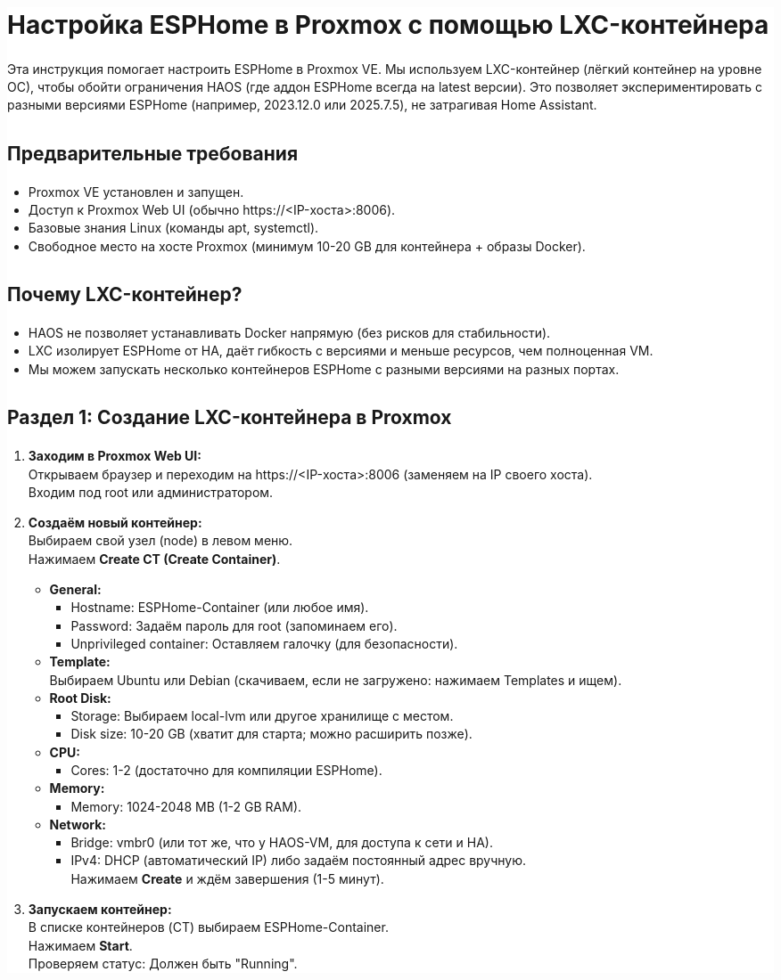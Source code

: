 # Настройка ESPHome в Proxmox с помощью LXC-контейнера

Эта инструкция помогает настроить ESPHome в Proxmox VE. Мы используем LXC-контейнер (лёгкий контейнер на уровне ОС), чтобы обойти ограничения HAOS (где аддон ESPHome всегда на latest версии). Это позволяет экспериментировать с разными версиями ESPHome (например, 2023.12.0 или 2025.7.5), не затрагивая Home Assistant.

## Предварительные требования
- Proxmox VE установлен и запущен.
- Доступ к Proxmox Web UI (обычно https://<IP-хоста>:8006).
- Базовые знания Linux (команды apt, systemctl).
- Свободное место на хосте Proxmox (минимум 10-20 GB для контейнера + образы Docker).

## Почему LXC-контейнер?
- HAOS не позволяет устанавливать Docker напрямую (без рисков для стабильности).
- LXC изолирует ESPHome от HA, даёт гибкость с версиями и меньше ресурсов, чем полноценная VM.
- Мы можем запускать несколько контейнеров ESPHome с разными версиями на разных портах.

## Раздел 1: Создание LXC-контейнера в Proxmox

1. **Заходим в Proxmox Web UI:**  
   Открываем браузер и переходим на https://<IP-хоста>:8006 (заменяем на IP своего хоста).  
   Входим под root или администратором.

2. **Создаём новый контейнер:**  
   Выбираем свой узел (node) в левом меню.  
   Нажимаем **Create CT (Create Container)**.  
   - **General:**  
     - Hostname: ESPHome-Container (или любое имя).  
     - Password: Задаём пароль для root (запоминаем его).  
     - Unprivileged container: Оставляем галочку (для безопасности).  
   - **Template:**  
     Выбираем Ubuntu или Debian (скачиваем, если не загружено: нажимаем Templates и ищем).  
   - **Root Disk:**  
     - Storage: Выбираем local-lvm или другое хранилище с местом.  
     - Disk size: 10-20 GB (хватит для старта; можно расширить позже).  
   - **CPU:**  
     - Cores: 1-2 (достаточно для компиляции ESPHome).  
   - **Memory:**  
     - Memory: 1024-2048 MB (1-2 GB RAM).  
   - **Network:**  
     - Bridge: vmbr0 (или тот же, что у HAOS-VM, для доступа к сети и HA).  
     - IPv4: DHCP (автоматический IP) либо задаём постоянный адрес вручную.  
   Нажимаем **Create** и ждём завершения (1-5 минут).

3. **Запускаем контейнер:**  
   В списке контейнеров (CT) выбираем ESPHome-Container.  
   Нажимаем **Start**.  
   Проверяем статус: Должен быть "Running".
